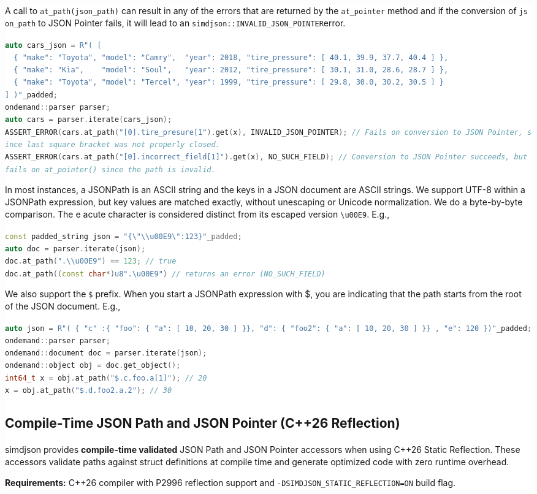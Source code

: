 A call to `at_path(json_path)` can result in any of the errors that are returned by the `at_pointer` method and if the conversion of `json_path` to JSON Pointer fails, it will lead to an `simdjson::INVALID_JSON_POINTER`error.

```c++
auto cars_json = R"( [
  { "make": "Toyota", "model": "Camry",  "year": 2018, "tire_pressure": [ 40.1, 39.9, 37.7, 40.4 ] },
  { "make": "Kia",    "model": "Soul",   "year": 2012, "tire_pressure": [ 30.1, 31.0, 28.6, 28.7 ] },
  { "make": "Toyota", "model": "Tercel", "year": 1999, "tire_pressure": [ 29.8, 30.0, 30.2, 30.5 ] }
] )"_padded;
ondemand::parser parser;
auto cars = parser.iterate(cars_json);
ASSERT_ERROR(cars.at_path("[0].tire_presure[1").get(x), INVALID_JSON_POINTER); // Fails on conversion to JSON Pointer, since last square bracket was not properly closed.
ASSERT_ERROR(cars.at_path("[0].incorrect_field[1]").get(x), NO_SUCH_FIELD); // Conversion to JSON Pointer succeeds, but fails on at_pointer() since the path is invalid.
```

In most instances, a JSONPath is an ASCII string and the keys in a JSON document
are ASCII strings. We support UTF-8 within a JSONPath expression, but key values are
matched exactly, without unescaping or Unicode normalization. We do a byte-by-byte comparison.
The e acute character is considered distinct from its escaped version `\u00E9`. E.g.,

```c++
const padded_string json = "{\"\\u00E9\":123}"_padded;
auto doc = parser.iterate(json);
doc.at_path(".\\u00E9") == 123; // true
doc.at_path((const char*)u8".\u00E9") // returns an error (NO_SUCH_FIELD)
```


We also support the `$` prefix. When you start a JSONPath expression with $, you are indicating that the path starts from the root of the JSON document. E.g.,

```c++
auto json = R"( { "c" :{ "foo": { "a": [ 10, 20, 30 ] }}, "d": { "foo2": { "a": [ 10, 20, 30 ] }} , "e": 120 })"_padded;
ondemand::parser parser;
ondemand::document doc = parser.iterate(json);
ondemand::object obj = doc.get_object();
int64_t x = obj.at_path("$.c.foo.a[1]"); // 20
x = obj.at_path("$.d.foo2.a.2"); // 30
```

## Compile-Time JSON Path and JSON Pointer (C++26 Reflection)

simdjson provides **compile-time validated** JSON Path and JSON Pointer accessors when using C++26 Static Reflection. These accessors validate paths against struct definitions at compile time and generate optimized code with zero runtime overhead.

**Requirements:** C++26 compiler with P2996 reflection support and `-DSIMDJSON_STATIC_REFLECTION=ON` build flag.

